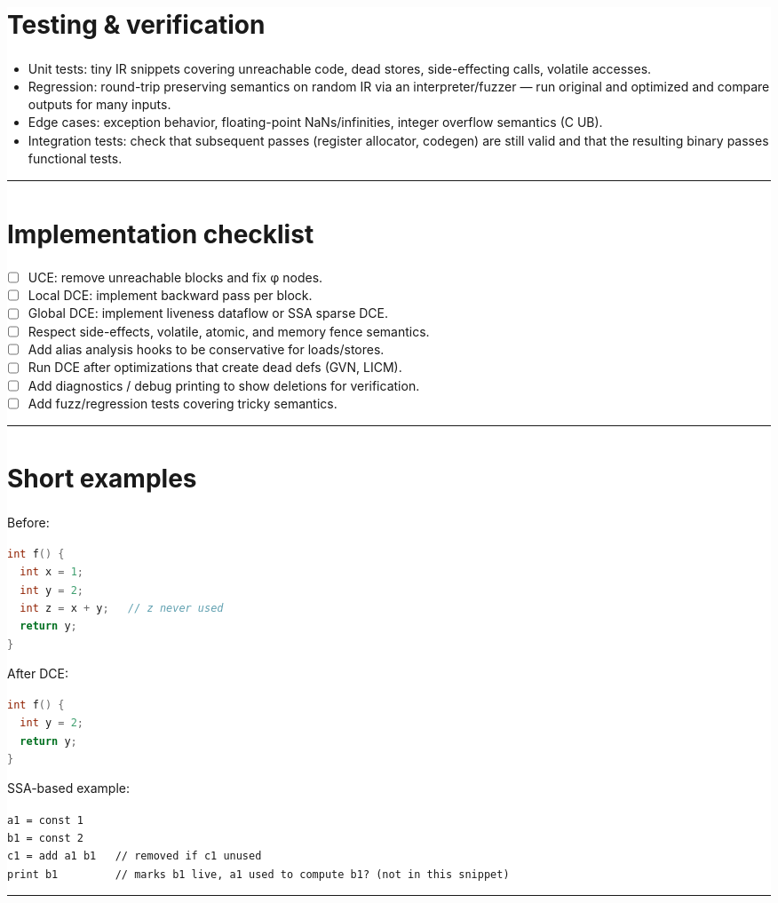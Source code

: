 
# Testing & verification

* Unit tests: tiny IR snippets covering unreachable code, dead stores, side-effecting calls, volatile accesses.
* Regression: round-trip preserving semantics on random IR via an interpreter/fuzzer — run original and optimized and compare outputs for many inputs.
* Edge cases: exception behavior, floating-point NaNs/infinities, integer overflow semantics (C UB).
* Integration tests: check that subsequent passes (register allocator, codegen) are still valid and that the resulting binary passes functional tests.

---

# Implementation checklist

* [ ] UCE: remove unreachable blocks and fix φ nodes.
* [ ] Local DCE: implement backward pass per block.
* [ ] Global DCE: implement liveness dataflow or SSA sparse DCE.
* [ ] Respect side-effects, volatile, atomic, and memory fence semantics.
* [ ] Add alias analysis hooks to be conservative for loads/stores.
* [ ] Run DCE after optimizations that create dead defs (GVN, LICM).
* [ ] Add diagnostics / debug printing to show deletions for verification.
* [ ] Add fuzz/regression tests covering tricky semantics.

---

# Short examples

Before:

```c
int f() {
  int x = 1;
  int y = 2;
  int z = x + y;   // z never used
  return y;
}
```

After DCE:

```c
int f() {
  int y = 2;
  return y;
}
```

SSA-based example:

```
a1 = const 1
b1 = const 2
c1 = add a1 b1   // removed if c1 unused
print b1         // marks b1 live, a1 used to compute b1? (not in this snippet)
```

---
